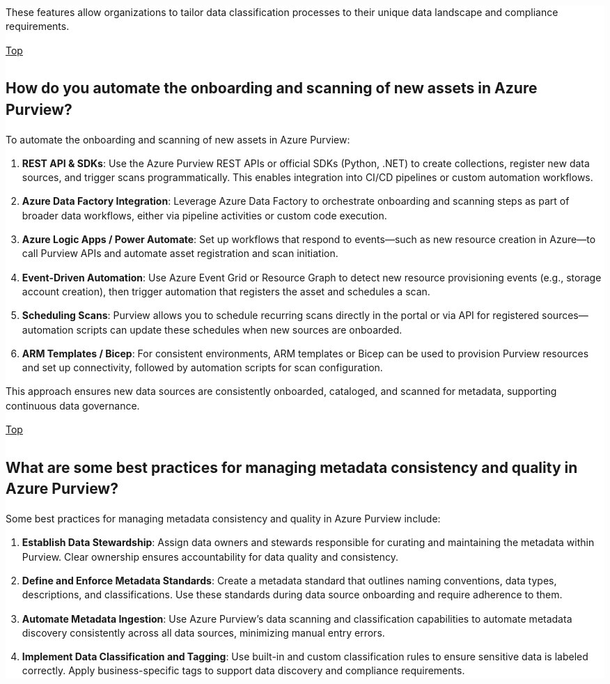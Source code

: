 These features allow organizations to tailor data classification processes to their unique data landscape and compliance requirements.

[Top](#top)

## How do you automate the onboarding and scanning of new assets in Azure Purview?
To automate the onboarding and scanning of new assets in Azure Purview:

1. **REST API & SDKs**: Use the Azure Purview REST APIs or official SDKs (Python, .NET) to create collections, register new data sources, and trigger scans programmatically. This enables integration into CI/CD pipelines or custom automation workflows.

2. **Azure Data Factory Integration**: Leverage Azure Data Factory to orchestrate onboarding and scanning steps as part of broader data workflows, either via pipeline activities or custom code execution.

3. **Azure Logic Apps / Power Automate**: Set up workflows that respond to events—such as new resource creation in Azure—to call Purview APIs and automate asset registration and scan initiation.

4. **Event-Driven Automation**: Use Azure Event Grid or Resource Graph to detect new resource provisioning events (e.g., storage account creation), then trigger automation that registers the asset and schedules a scan.

5. **Scheduling Scans**: Purview allows you to schedule recurring scans directly in the portal or via API for registered sources—automation scripts can update these schedules when new sources are onboarded.

6. **ARM Templates / Bicep**: For consistent environments, ARM templates or Bicep can be used to provision Purview resources and set up connectivity, followed by automation scripts for scan configuration.

This approach ensures new data sources are consistently onboarded, cataloged, and scanned for metadata, supporting continuous data governance.

[Top](#top)

## What are some best practices for managing metadata consistency and quality in Azure Purview?
Some best practices for managing metadata consistency and quality in Azure Purview include:

1. **Establish Data Stewardship**: Assign data owners and stewards responsible for curating and maintaining the metadata within Purview. Clear ownership ensures accountability for data quality and consistency.

2. **Define and Enforce Metadata Standards**: Create a metadata standard that outlines naming conventions, data types, descriptions, and classifications. Use these standards during data source onboarding and require adherence to them.

3. **Automate Metadata Ingestion**: Use Azure Purview’s data scanning and classification capabilities to automate metadata discovery consistently across all data sources, minimizing manual entry errors.

4. **Implement Data Classification and Tagging**: Use built-in and custom classification rules to ensure sensitive data is labeled correctly. Apply business-specific tags to support data discovery and compliance requirements.
